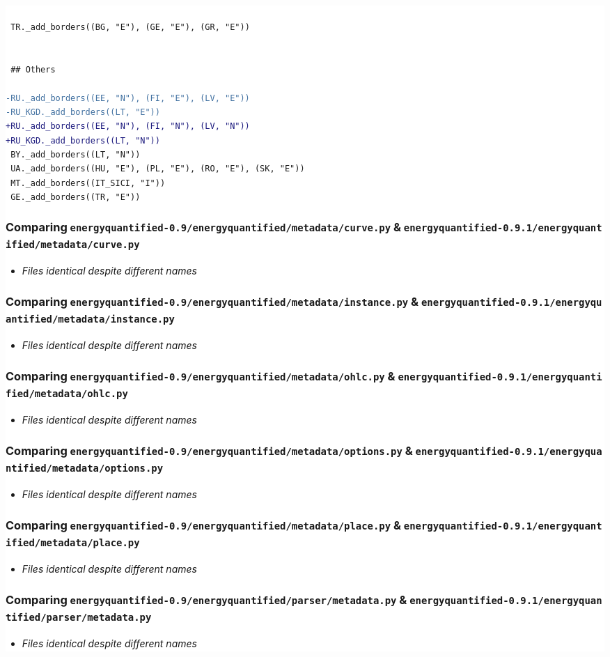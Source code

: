 ```diff
 
 TR._add_borders((BG, "E"), (GE, "E"), (GR, "E"))
 
 
 ## Others
 
-RU._add_borders((EE, "N"), (FI, "E"), (LV, "E"))
-RU_KGD._add_borders((LT, "E"))
+RU._add_borders((EE, "N"), (FI, "N"), (LV, "N"))
+RU_KGD._add_borders((LT, "N"))
 BY._add_borders((LT, "N"))
 UA._add_borders((HU, "E"), (PL, "E"), (RO, "E"), (SK, "E"))
 MT._add_borders((IT_SICI, "I"))
 GE._add_borders((TR, "E"))
```

### Comparing `energyquantified-0.9/energyquantified/metadata/curve.py` & `energyquantified-0.9.1/energyquantified/metadata/curve.py`

 * *Files identical despite different names*

### Comparing `energyquantified-0.9/energyquantified/metadata/instance.py` & `energyquantified-0.9.1/energyquantified/metadata/instance.py`

 * *Files identical despite different names*

### Comparing `energyquantified-0.9/energyquantified/metadata/ohlc.py` & `energyquantified-0.9.1/energyquantified/metadata/ohlc.py`

 * *Files identical despite different names*

### Comparing `energyquantified-0.9/energyquantified/metadata/options.py` & `energyquantified-0.9.1/energyquantified/metadata/options.py`

 * *Files identical despite different names*

### Comparing `energyquantified-0.9/energyquantified/metadata/place.py` & `energyquantified-0.9.1/energyquantified/metadata/place.py`

 * *Files identical despite different names*

### Comparing `energyquantified-0.9/energyquantified/parser/metadata.py` & `energyquantified-0.9.1/energyquantified/parser/metadata.py`

 * *Files identical despite different names*
